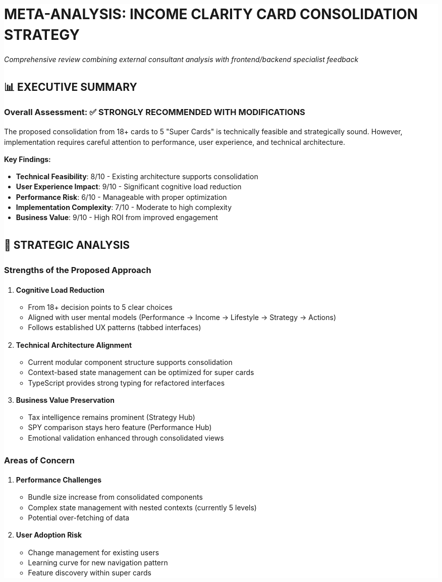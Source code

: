 # META-ANALYSIS: INCOME CLARITY CARD CONSOLIDATION STRATEGY
*Comprehensive review combining external consultant analysis with frontend/backend specialist feedback*

## 📊 EXECUTIVE SUMMARY

### Overall Assessment: ✅ **STRONGLY RECOMMENDED WITH MODIFICATIONS**

The proposed consolidation from 18+ cards to 5 "Super Cards" is technically feasible and strategically sound. However, implementation requires careful attention to performance, user experience, and technical architecture.

**Key Findings:**
- **Technical Feasibility**: 8/10 - Existing architecture supports consolidation
- **User Experience Impact**: 9/10 - Significant cognitive load reduction
- **Performance Risk**: 6/10 - Manageable with proper optimization
- **Implementation Complexity**: 7/10 - Moderate to high complexity
- **Business Value**: 9/10 - High ROI from improved engagement

## 🎯 STRATEGIC ANALYSIS

### Strengths of the Proposed Approach

1. **Cognitive Load Reduction**
   - From 18+ decision points to 5 clear choices
   - Aligned with user mental models (Performance → Income → Lifestyle → Strategy → Actions)
   - Follows established UX patterns (tabbed interfaces)

2. **Technical Architecture Alignment**
   - Current modular component structure supports consolidation
   - Context-based state management can be optimized for super cards
   - TypeScript provides strong typing for refactored interfaces

3. **Business Value Preservation**
   - Tax intelligence remains prominent (Strategy Hub)
   - SPY comparison stays hero feature (Performance Hub)
   - Emotional validation enhanced through consolidated views

### Areas of Concern

1. **Performance Challenges**
   - Bundle size increase from consolidated components
   - Complex state management with nested contexts (currently 5 levels)
   - Potential over-fetching of data

2. **User Adoption Risk**
   - Change management for existing users
   - Learning curve for new navigation pattern
   - Feature discovery within super cards
